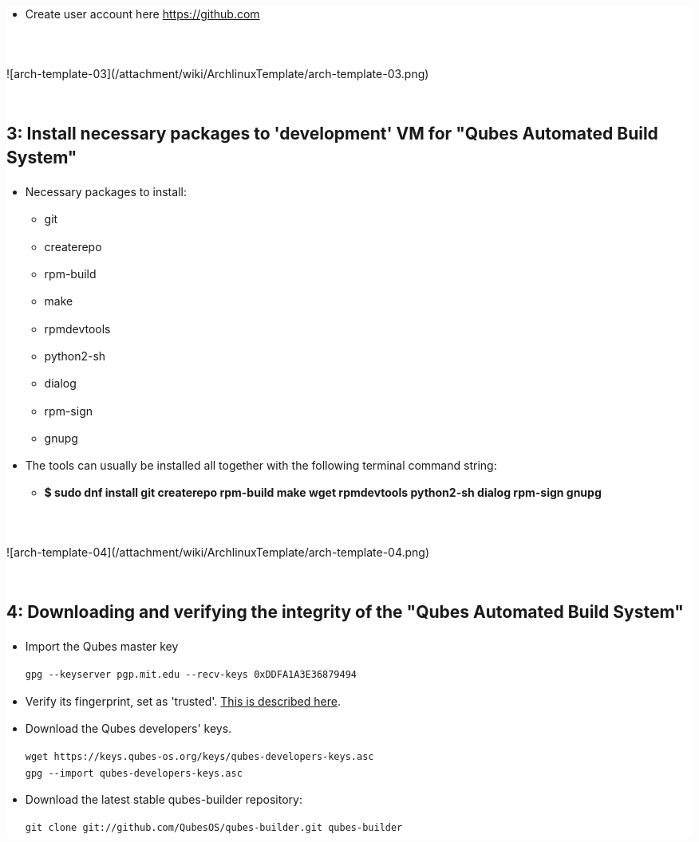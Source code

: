 *   Create user account here https://github.com
<br>
<br>
![arch-template-03](/attachment/wiki/ArchlinuxTemplate/arch-template-03.png)
<br>
<br>

## 3:   Install necessary packages to 'development' VM for "Qubes Automated Build System"

*   Necessary packages to install:

    *   git

    *   createrepo

    *   rpm-build

    *   make

    *   rpmdevtools

    *   python2-sh

    *   dialog

    *   rpm-sign

    *	gnupg


*   The tools can usually be installed all together with the following terminal command string:

    *   **$ sudo dnf install git createrepo rpm-build make wget rpmdevtools python2-sh dialog rpm-sign gnupg**
<br>
<br>
![arch-template-04](/attachment/wiki/ArchlinuxTemplate/arch-template-04.png)
<br>
<br>

## 4: Downloading and verifying the integrity of the "Qubes Automated Build System"

* Import the Qubes master key

      gpg --keyserver pgp.mit.edu --recv-keys 0xDDFA1A3E36879494

* Verify its fingerprint, set as 'trusted'. [This is described here](/doc/VerifyingSignatures).

* Download the Qubes developers' keys.

      wget https://keys.qubes-os.org/keys/qubes-developers-keys.asc
      gpg --import qubes-developers-keys.asc

* Download the latest stable qubes-builder repository:

      git clone git://github.com/QubesOS/qubes-builder.git qubes-builder
